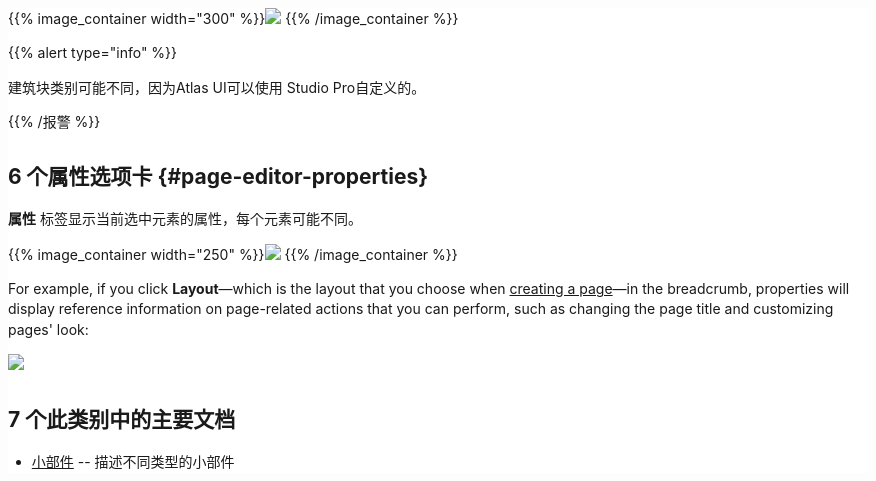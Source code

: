 {{% image_container width="300" %}}![](attachments/page-editor/info-icon-building-blocks.png)
{{% /image_container %}}

{{% alert type="info" %}}

建筑块类别可能不同，因为Atlas UI可以使用 Studio Pro自定义的。

{{% /报警 %}}

## 6 个属性选项卡 {#page-editor-properties}

**属性** 标签显示当前选中元素的属性，每个元素可能不同。

{{% image_container width="250" %}}![](attachments/page-editor/properties.png)
{{% /image_container %}}

For example, if you click **Layout**—which is the layout that you choose when [creating a page](#creating-new-page)—in the breadcrumb, properties will display reference information on page-related actions that you can perform, such as changing the page title and customizing pages' look:

![](attachments/page-editor/layout.png)

## 7 个此类别中的主要文档

* [小部件](page-editor-widgets) -- 描述不同类型的小部件
